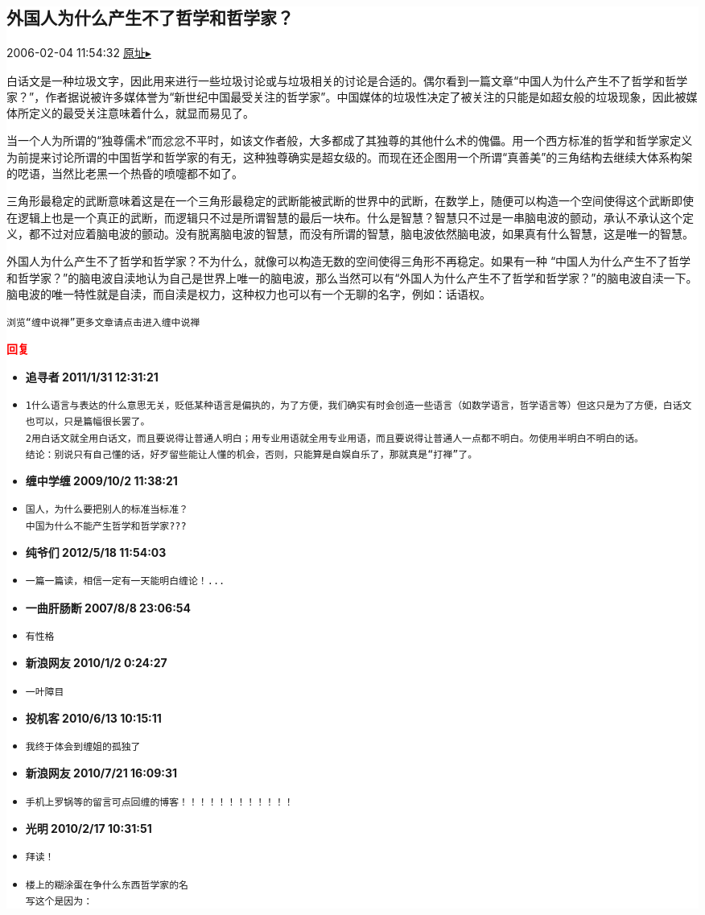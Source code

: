 ## 外国人为什么产生不了哲学和哲学家？
2006-02-04 11:54:32
[原址▸](http://www.fxgan.com/chan_time/2006_01_06/18.htm)



 
   白话文是一种垃圾文字，因此用来进行一些垃圾讨论或与垃圾相关的讨论是合适的。偶尔看到一篇文章“中国人为什么产生不了哲学和哲学家？”，作者据说被许多媒体誉为“新世纪中国最受关注的哲学家”。中国媒体的垃圾性决定了被关注的只能是如超女般的垃圾现象，因此被媒体所定义的最受关注意味着什么，就显而易见了。
  
   当一个人为所谓的“独尊儒术”而忿忿不平时，如该文作者般，大多都成了其独尊的其他什么术的傀儡。用一个西方标准的哲学和哲学家定义为前提来讨论所谓的中国哲学和哲学家的有无，这种独尊确实是超女级的。而现在还企图用一个所谓“真善美”的三角结构去继续大体系构架的呓语，当然比老黑一个热昏的喷嚏都不如了。
  
   三角形最稳定的武断意味着这是在一个三角形最稳定的武断能被武断的世界中的武断，在数学上，随便可以构造一个空间使得这个武断即使在逻辑上也是一个真正的武断，而逻辑只不过是所谓智慧的最后一块布。什么是智慧？智慧只不过是一串脑电波的颤动，承认不承认这个定义，都不过对应着脑电波的颤动。没有脱离脑电波的智慧，而没有所谓的智慧，脑电波依然脑电波，如果真有什么智慧，这是唯一的智慧。
  
   外国人为什么产生不了哲学和哲学家？不为什么，就像可以构造无数的空间使得三角形不再稳定。如果有一种 “中国人为什么产生不了哲学和哲学家？”的脑电波自渎地认为自己是世界上唯一的脑电波，那么当然可以有“外国人为什么产生不了哲学和哲学家？”的脑电波自渎一下。脑电波的唯一特性就是自渎，而自渎是权力，这种权力也可以有一个无聊的名字，例如：话语权。
  
  
    浏览“缠中说禅”更多文章请点击进入缠中说禅













<font color='red'>**回复**</font>


- **追寻者 2011/1/31 12:31:21**
- ```
  1什么语言与表达的什么意思无关，贬低某种语言是偏执的，为了方便，我们确实有时会创造一些语言（如数学语言，哲学语言等）但这只是为了方便，白话文也可以，只是篇幅很长罢了。
  2用白话文就全用白话文，而且要说得让普通人明白；用专业用语就全用专业用语，而且要说得让普通人一点都不明白。勿使用半明白不明白的话。
  结论：别说只有自己懂的话，好歹留些能让人懂的机会，否则，只能算是自娱自乐了，那就真是“打禅”了。
  ```
- **缠中学缠 2009/10/2 11:38:21**
- ```
  国人，为什么要把别人的标准当标准？ 
  中国为什么不能产生哲学和哲学家???
  ```
- **纯爷们 2012/5/18 11:54:03**
- ```
  一篇一篇读，相信一定有一天能明白缠论！...
  ```
- **一曲肝肠断 2007/8/8 23:06:54**
- ```
  有性格
  ```
- **新浪网友 2010/1/2 0:24:27**
- ```
  一叶障目
  ```
- **投机客 2010/6/13 10:15:11**
- ```
  我终于体会到缠姐的孤独了
  ```
- **新浪网友 2010/7/21 16:09:31**
- ```
  手机上罗锅等的留言可点回缠的博客！！！！！！！！！！！！
  ```
- **光明 2010/2/17 10:31:51**
- ```
  拜读！
  ```
- ```
  楼上的糊涂蛋在争什么东西哲学家的名
  写这个是因为：